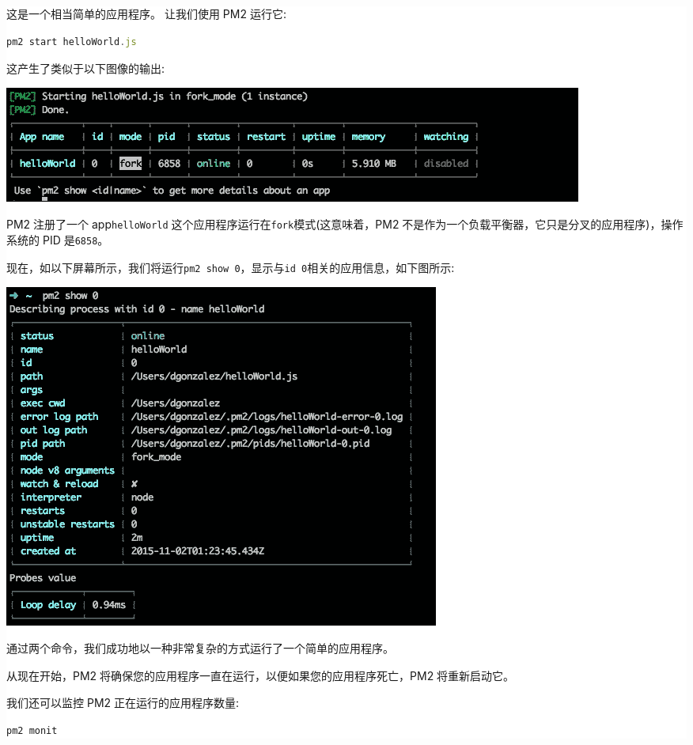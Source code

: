 这是一个相当简单的应用程序。 让我们使用 PM2 运行它:

```js
pm2 start helloWorld.js

```

这产生了类似于以下图像的输出:

![Using PM2 – the industry-standard task runner](img/B04889_02_12.jpg)

PM2 注册了一个 app`helloWorld` 这个应用程序运行在`fork`模式(这意味着，PM2 不是作为一个负载平衡器，它只是分叉的应用程序)，操作系统的 PID 是`6858`。

现在，如以下屏幕所示，我们将运行`pm2 show 0`，显示与`id 0`相关的应用信息，如下图所示:

![Using PM2 – the industry-standard task runner](img/B04889_02_13.jpg)

通过两个命令，我们成功地以一种非常复杂的方式运行了一个简单的应用程序。

从现在开始，PM2 将确保您的应用程序一直在运行，以便如果您的应用程序死亡，PM2 将重新启动它。

我们还可以监控 PM2 正在运行的应用程序数量:

```js
pm2 monit

```
